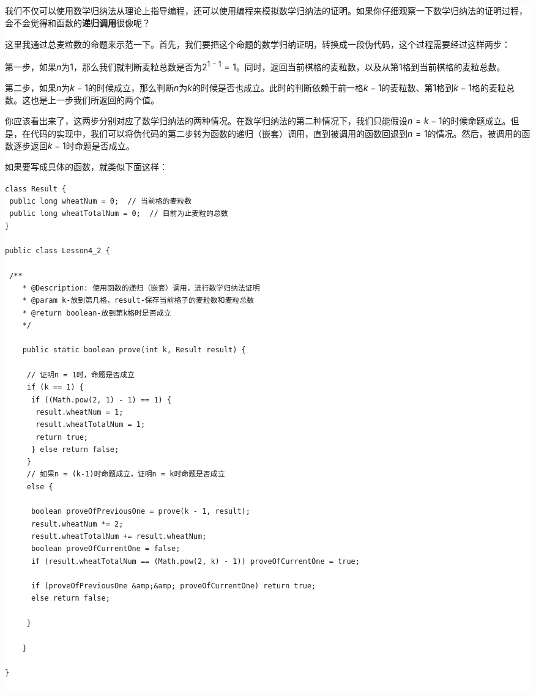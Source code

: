 我们不仅可以使用数学归纳法从理论上指导编程，还可以使用编程来模拟数学归纳法的证明。如果你仔细观察一下数学归纳法的证明过程，会不会觉得和函数的**递归调用**很像呢？

这里我通过总麦粒数的命题来示范一下。首先，我们要把这个命题的数学归纳证明，转换成一段伪代码，这个过程需要经过这样两步：

第一步，如果$n$为$1$，那么我们就判断麦粒总数是否为$2^{1-1}=1$。同时，返回当前棋格的麦粒数，以及从第$1$格到当前棋格的麦粒总数。

第二步，如果$n$为$k-1$的时候成立，那么判断$n$为$k$的时候是否也成立。此时的判断依赖于前一格$k-1$的麦粒数、第$1$格到$k-1$格的麦粒总数。这也是上一步我们所返回的两个值。

你应该看出来了，这两步分别对应了数学归纳法的两种情况。在数学归纳法的第二种情况下，我们只能假设$n=k-1$的时候命题成立。但是，在代码的实现中，我们可以将伪代码的第二步转为函数的递归（嵌套）调用，直到被调用的函数回退到$n=1$的情况。然后，被调用的函数逐步返回$k-1$时命题是否成立。

如果要写成具体的函数，就类似下面这样：

```
class Result {
 public long wheatNum = 0;  // 当前格的麦粒数
 public long wheatTotalNum = 0;  // 目前为止麦粒的总数
}

public class Lesson4_2 {
 
 /**
    * @Description: 使用函数的递归（嵌套）调用，进行数学归纳法证明
    * @param k-放到第几格，result-保存当前格子的麦粒数和麦粒总数
    * @return boolean-放到第k格时是否成立
    */
 
    public static boolean prove(int k, Result result) {
     
     // 证明n = 1时，命题是否成立
     if (k == 1) {
      if ((Math.pow(2, 1) - 1) == 1) {
       result.wheatNum = 1;
       result.wheatTotalNum = 1;
       return true;
      } else return false;
     }
     // 如果n = (k-1)时命题成立，证明n = k时命题是否成立
     else {
      
      boolean proveOfPreviousOne = prove(k - 1, result);
      result.wheatNum *= 2;
      result.wheatTotalNum += result.wheatNum;
      boolean proveOfCurrentOne = false;
      if (result.wheatTotalNum == (Math.pow(2, k) - 1)) proveOfCurrentOne = true; 
      
      if (proveOfPreviousOne &amp;&amp; proveOfCurrentOne) return true;
      else return false;
      
     }
     
    }

}


```
